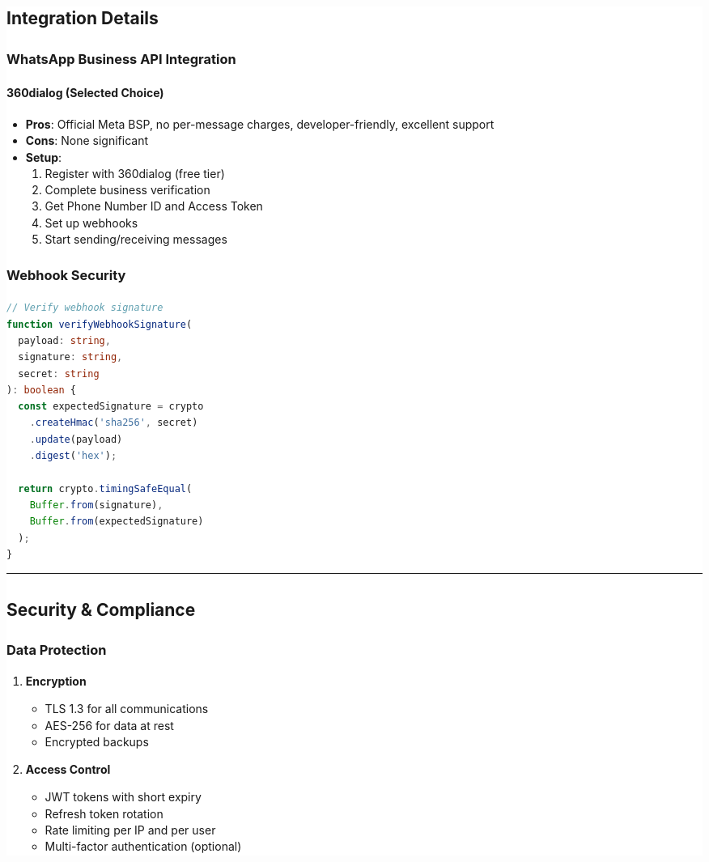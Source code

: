 
## Integration Details

### WhatsApp Business API Integration

#### 360dialog (Selected Choice)
- **Pros**: Official Meta BSP, no per-message charges, developer-friendly, excellent support
- **Cons**: None significant
- **Setup**: 
  1. Register with 360dialog (free tier)
  2. Complete business verification
  3. Get Phone Number ID and Access Token
  4. Set up webhooks
  5. Start sending/receiving messages

### Webhook Security
```typescript
// Verify webhook signature
function verifyWebhookSignature(
  payload: string,
  signature: string,
  secret: string
): boolean {
  const expectedSignature = crypto
    .createHmac('sha256', secret)
    .update(payload)
    .digest('hex');
  
  return crypto.timingSafeEqual(
    Buffer.from(signature),
    Buffer.from(expectedSignature)
  );
}
```

---

## Security & Compliance

### Data Protection
1. **Encryption**
   - TLS 1.3 for all communications
   - AES-256 for data at rest
   - Encrypted backups

2. **Access Control**
   - JWT tokens with short expiry
   - Refresh token rotation
   - Rate limiting per IP and per user
   - Multi-factor authentication (optional)
